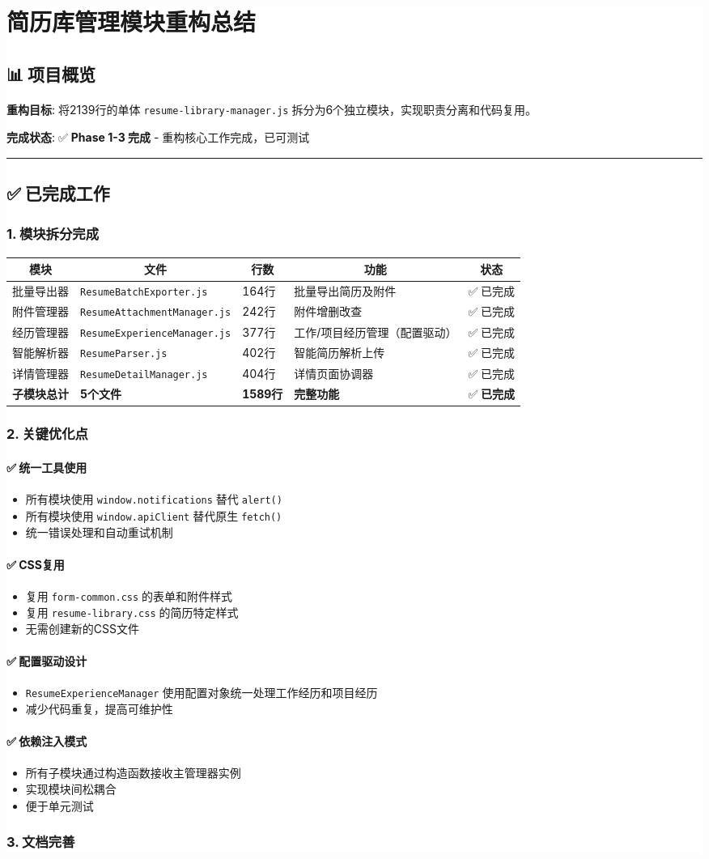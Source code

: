 # 简历库管理模块重构总结

## 📊 项目概览

**重构目标**: 将2139行的单体 `resume-library-manager.js` 拆分为6个独立模块，实现职责分离和代码复用。

**完成状态**: ✅ **Phase 1-3 完成** - 重构核心工作完成，已可测试

---

## ✅ 已完成工作

### 1. 模块拆分完成

| 模块 | 文件 | 行数 | 功能 | 状态 |
|------|------|------|------|------|
| 批量导出器 | `ResumeBatchExporter.js` | 164行 | 批量导出简历及附件 | ✅ 已完成 |
| 附件管理器 | `ResumeAttachmentManager.js` | 242行 | 附件增删改查 | ✅ 已完成 |
| 经历管理器 | `ResumeExperienceManager.js` | 377行 | 工作/项目经历管理（配置驱动） | ✅ 已完成 |
| 智能解析器 | `ResumeParser.js` | 402行 | 智能简历解析上传 | ✅ 已完成 |
| 详情管理器 | `ResumeDetailManager.js` | 404行 | 详情页面协调器 | ✅ 已完成 |
| **子模块总计** | **5个文件** | **1589行** | **完整功能** | ✅ **已完成** |

### 2. 关键优化点

#### ✅ 统一工具使用
- 所有模块使用 `window.notifications` 替代 `alert()`
- 所有模块使用 `window.apiClient` 替代原生 `fetch()`
- 统一错误处理和自动重试机制

#### ✅ CSS复用
- 复用 `form-common.css` 的表单和附件样式
- 复用 `resume-library.css` 的简历特定样式
- 无需创建新的CSS文件

#### ✅ 配置驱动设计
- `ResumeExperienceManager` 使用配置对象统一处理工作经历和项目经历
- 减少代码重复，提高可维护性

#### ✅ 依赖注入模式
- 所有子模块通过构造函数接收主管理器实例
- 实现模块间松耦合
- 便于单元测试

### 3. 文档完善
